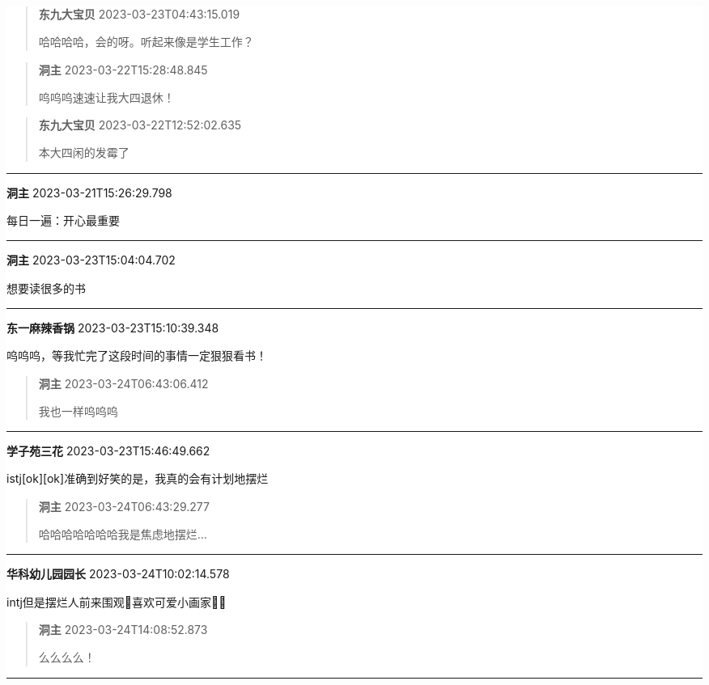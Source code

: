 > **东九大宝贝** 2023-03-23T04:43:15.019
> 
> 哈哈哈哈，会的呀。听起来像是学生工作？


> **洞主** 2023-03-22T15:28:48.845
> 
> 呜呜呜速速让我大四退休！


> **东九大宝贝** 2023-03-22T12:52:02.635
> 
> 本大四闲的发霉了


---

**洞主** 2023-03-21T15:26:29.798

每日一遍：开心最重要

---

**洞主** 2023-03-23T15:04:04.702

想要读很多的书

---

**东一麻辣香锅** 2023-03-23T15:10:39.348

呜呜呜，等我忙完了这段时间的事情一定狠狠看书！

> **洞主** 2023-03-24T06:43:06.412
> 
> 我也一样呜呜呜


---

**学子苑三花** 2023-03-23T15:46:49.662

istj[ok][ok]准确到好笑的是，我真的会有计划地摆烂

> **洞主** 2023-03-24T06:43:29.277
> 
> 哈哈哈哈哈哈哈我是焦虑地摆烂…


---

**华科幼儿园园长** 2023-03-24T10:02:14.578

intj但是摆烂人前来围观🧐喜欢可爱小画家🥳🥳

> **洞主** 2023-03-24T14:08:52.873
> 
> 么么么么！


---
